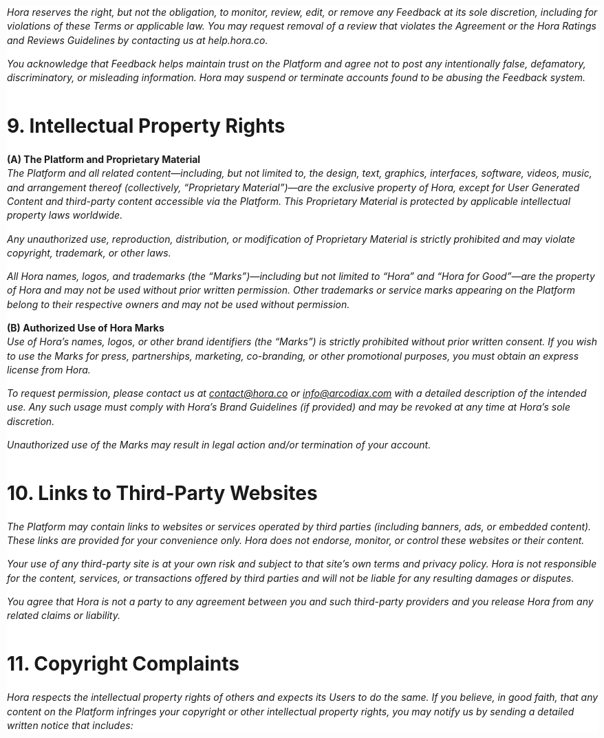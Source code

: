 _Hora reserves the right, but not the obligation, to monitor, review, edit, or remove any Feedback at its sole discretion, including for violations of these Terms or applicable law. You may request removal of a review that violates the Agreement or the Hora Ratings and Reviews Guidelines by contacting us at help.hora.co._

_You acknowledge that Feedback helps maintain trust on the Platform and agree not to post any intentionally false, defamatory, discriminatory, or misleading information. Hora may suspend or terminate accounts found to be abusing the Feedback system._

# 9. Intellectual Property Rights

**(A) The Platform and Proprietary Material**  
_The Platform and all related content—including, but not limited to, the design, text, graphics, interfaces, software, videos, music, and arrangement thereof (collectively, “Proprietary Material”)—are the exclusive property of Hora, except for User Generated Content and third-party content accessible via the Platform. This Proprietary Material is protected by applicable intellectual property laws worldwide._

_Any unauthorized use, reproduction, distribution, or modification of Proprietary Material is strictly prohibited and may violate copyright, trademark, or other laws._

_All Hora names, logos, and trademarks (the “Marks”)—including but not limited to “Hora” and “Hora for Good”—are the property of Hora and may not be used without prior written permission. Other trademarks or service marks appearing on the Platform belong to their respective owners and may not be used without permission._

**(B) Authorized Use of Hora Marks**  
_Use of Hora’s names, logos, or other brand identifiers (the “Marks”) is strictly prohibited without prior written consent. If you wish to use the Marks for press, partnerships, marketing, co-branding, or other promotional purposes, you must obtain an express license from Hora._

_To request permission, please contact us at contact@hora.co or info@arcodiax.com with a detailed description of the intended use. Any such usage must comply with Hora’s Brand Guidelines (if provided) and may be revoked at any time at Hora’s sole discretion._

_Unauthorized use of the Marks may result in legal action and/or termination of your account._

# 10. Links to Third-Party Websites

_The Platform may contain links to websites or services operated by third parties (including banners, ads, or embedded content). These links are provided for your convenience only. Hora does not endorse, monitor, or control these websites or their content._

_Your use of any third-party site is at your own risk and subject to that site’s own terms and privacy policy. Hora is not responsible for the content, services, or transactions offered by third parties and will not be liable for any resulting damages or disputes._

_You agree that Hora is not a party to any agreement between you and such third-party providers and you release Hora from any related claims or liability._

# 11. Copyright Complaints

_Hora respects the intellectual property rights of others and expects its Users to do the same. If you believe, in good faith, that any content on the Platform infringes your copyright or other intellectual property rights, you may notify us by sending a detailed written notice that includes:_
